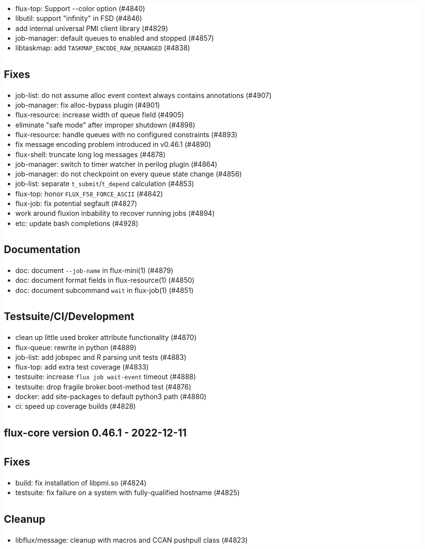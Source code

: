  * flux-top: Support --color option (#4840)
 * libutil: support "infinity" in FSD (#4846)
 * add internal universal PMI client library (#4829)
 * job-manager: default queues to enabled and stopped (#4857)
 * libtaskmap: add `TASKMAP_ENCODE_RAW_DERANGED` (#4838)

## Fixes

 * job-list: do not assume alloc event context always contains annotations
   (#4907)
 * job-manager: fix alloc-bypass plugin (#4901)
 * flux-resource: increase width of queue field (#4905)
 * eliminate "safe mode" after improper shutdown (#4898)
 * flux-resource: handle queues with no configured constraints (#4893)
 * fix message encoding problem introduced in v0.46.1 (#4890)
 * flux-shell: truncate long log messages (#4878)
 * job-manager: switch to timer watcher in perilog plugin (#4864)
 * job-manager: do not checkpoint on every queue state change (#4856)
 * job-list: separate `t_submit`/`t_depend` calculation (#4853)
 * flux-top: honor `FLUX_F58_FORCE_ASCII` (#4842)
 * flux-job: fix potential segfault (#4827)
 * work around fluxion inbability to recover running jobs (#4894)
 * etc: update bash completions (#4928)

## Documentation

 * doc: document `--job-name` in flux-mini(1) (#4879)
 * doc: document format fields in flux-resource(1)  (#4850)
 * doc: document subcommand `wait` in flux-job(1) (#4851)

## Testsuite/CI/Development

 * clean up little used broker attribute functionality (#4870)
 * flux-queue: rewrite in python (#4889)
 * job-list: add jobspec and R parsing unit tests (#4883)
 * flux-top: add extra test coverage (#4833)
 * testsuite: increase `flux job wait-event` timeout (#4888)
 * testsuite: drop fragile broker.boot-method test (#4876)
 * docker: add site-packages to default python3 path (#4880)
 * ci: speed up coverage builds (#4828)


flux-core version 0.46.1 - 2022-12-11
-------------------------------------

## Fixes
 * build: fix installation of libpmi.so (#4824)
 * testsuite: fix failure on a system with fully-qualified hostname (#4825)

## Cleanup
 * libflux/message: cleanup with macros and CCAN pushpull class (#4823)
